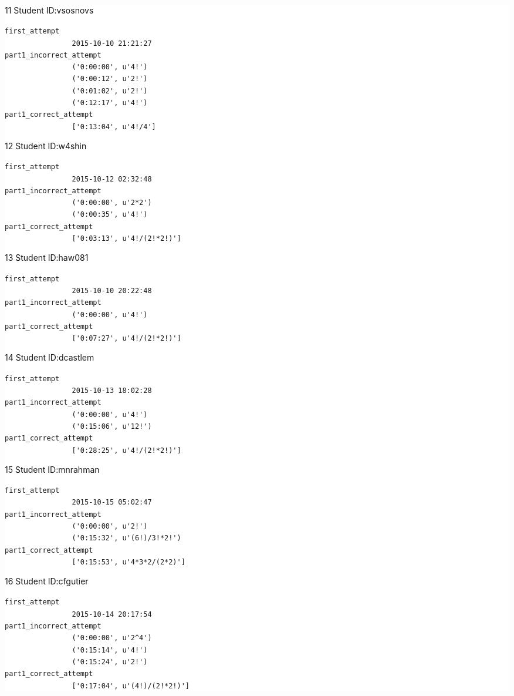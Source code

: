 11 Student ID:vsosnovs

	first_attempt
					2015-10-10 21:21:27
	part1_incorrect_attempt
					('0:00:00', u'4!')
					('0:00:12', u'2!')
					('0:01:02', u'2!')
					('0:12:17', u'4!')
	part1_correct_attempt
					['0:13:04', u'4!/4']

12 Student ID:w4shin

	first_attempt
					2015-10-12 02:32:48
	part1_incorrect_attempt
					('0:00:00', u'2*2')
					('0:00:35', u'4!')
	part1_correct_attempt
					['0:03:13', u'4!/(2!*2!)']

13 Student ID:haw081

	first_attempt
					2015-10-10 20:22:48
	part1_incorrect_attempt
					('0:00:00', u'4!')
	part1_correct_attempt
					['0:07:27', u'4!/(2!*2!)']

14 Student ID:dcastlem

	first_attempt
					2015-10-13 18:02:28
	part1_incorrect_attempt
					('0:00:00', u'4!')
					('0:15:06', u'12!')
	part1_correct_attempt
					['0:28:25', u'4!/(2!*2!)']

15 Student ID:mnrahman

	first_attempt
					2015-10-15 05:02:47
	part1_incorrect_attempt
					('0:00:00', u'2!')
					('0:15:32', u'(6!)/3!*2!')
	part1_correct_attempt
					['0:15:53', u'4*3*2/(2*2)']

16 Student ID:cfgutier

	first_attempt
					2015-10-14 20:17:54
	part1_incorrect_attempt
					('0:00:00', u'2^4')
					('0:15:14', u'4!')
					('0:15:24', u'2!')
	part1_correct_attempt
					['0:17:04', u'(4!)/(2!*2!)']
